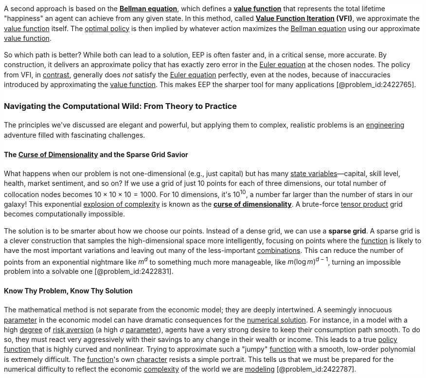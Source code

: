 A second approach is based on the **[Bellman equation](@article_id:138150)**, which defines a **[value function](@article_id:144256)** that represents the total lifetime "happiness" an agent can achieve from any given state. In this method, called **[Value Function Iteration](@article_id:140427) (VFI)**, we approximate the [value function](@article_id:144256) itself. The [optimal policy](@article_id:138001) is then implied by whatever action maximizes the [Bellman equation](@article_id:138150) using our approximate [value function](@article_id:144256).

So which path is better? While both can lead to a solution, EEP is often faster and, in a critical sense, more accurate. By construction, it delivers an approximate policy that has exactly zero error in the [Euler equation](@article_id:136338) at the chosen nodes. The policy from VFI, in [contrast](@article_id:174771), generally does *not* satisfy the [Euler equation](@article_id:136338) perfectly, even at the nodes, because of inaccuracies introduced by approximating the [value function](@article_id:144256). This makes EEP the sharper tool for many applications [@problem_id:2422765].

### Navigating the Computational Wild: From Theory to Practice

The principles we've discussed are elegant and powerful, but applying them to complex, realistic problems is an [engineering](@article_id:275179) adventure filled with fascinating challenges.

#### The [Curse of Dimensionality](@article_id:143426) and the Sparse Grid Savior

What happens when our problem is not one-dimensional (e.g., just capital) but has many [state variables](@article_id:138296)—capital, skill level, health, market sentiment, and so on? If we use a grid of just 10 points for each of three dimensions, our total number of collocation nodes becomes $10 \times 10 \times 10 = 1000$. For 10 dimensions, it's $10^{10}$, a number far larger than the number of stars in our galaxy! This exponential [explosion of complexity](@article_id:176525) is known as the **[curse of dimensionality](@article_id:143426)**. A brute-force [tensor product](@article_id:140200) grid becomes computationally impossible.

The solution is to be smarter about how we choose our points. Instead of a dense grid, we can use a **sparse grid**. A sparse grid is a clever construction that samples the high-dimensional space more intelligently, focusing on points where the [function](@article_id:141001) is likely to have the most important variations and leaving out many of the less-important [combinations](@article_id:262445). This can reduce the number of points from an exponential nightmare like $m^d$ to something much more manageable, like $m (\log m)^{d-1}$, turning an impossible problem into a solvable one [@problem_id:2422831].

#### Know Thy Problem, Know Thy Solution

The mathematical method is not separate from the economic model; they are deeply intertwined. A seemingly innocuous [parameter](@article_id:174151) in the economic model can have dramatic consequences for the [numerical solution](@article_id:145343). For instance, in a model with a high [degree](@article_id:269934) of [risk aversion](@article_id:136912) (a high $\sigma$ [parameter](@article_id:174151)), agents have a very strong desire to keep their consumption path smooth. To do so, they must react very aggressively with their savings to any change in their wealth or income. This leads to a true [policy function](@article_id:136454) that is highly curved and nonlinear. Trying to approximate such a "jumpy" [function](@article_id:141001) with a smooth, low-order polynomial is extremely difficult. The [function](@article_id:141001)'s own [character](@article_id:264898) resists a simple portrait. This tells us that we must be prepared for the numerical difficulty to reflect the economic [complexity](@article_id:265609) of the world we are [modeling](@article_id:268079) [@problem_id:2422787].
